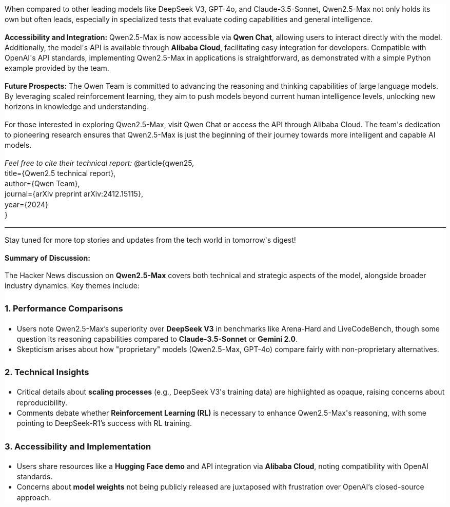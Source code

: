 When compared to other leading models like DeepSeek V3, GPT-4o, and Claude-3.5-Sonnet, Qwen2.5-Max not only holds its own but often leads, especially in specialized tests that evaluate coding capabilities and general intelligence.

**Accessibility and Integration:**
Qwen2.5-Max is now accessible via **Qwen Chat**, allowing users to interact directly with the model. Additionally, the model's API is available through **Alibaba Cloud**, facilitating easy integration for developers. Compatible with OpenAI's API standards, implementing Qwen2.5-Max in applications is straightforward, as demonstrated with a simple Python example provided by the team.

**Future Prospects:**
The Qwen Team is committed to advancing the reasoning and thinking capabilities of large language models. By leveraging scaled reinforcement learning, they aim to push models beyond current human intelligence levels, unlocking new horizons in knowledge and understanding.

For those interested in exploring Qwen2.5-Max, visit Qwen Chat or access the API through Alibaba Cloud. The team's dedication to pioneering research ensures that Qwen2.5-Max is just the beginning of their journey towards more intelligent and capable AI models.

*Feel free to cite their technical report:*
@article{qwen25,  
title={Qwen2.5 technical report},  
author={Qwen Team},  
journal={arXiv preprint arXiv:2412.15115},  
year={2024}  
}

---

Stay tuned for more top stories and updates from the tech world in tomorrow's digest!

**Summary of Discussion:**

The Hacker News discussion on **Qwen2.5-Max** covers both technical and strategic aspects of the model, alongside broader industry dynamics. Key themes include:

### **1. Performance Comparisons**  
- Users note Qwen2.5-Max’s superiority over **DeepSeek V3** in benchmarks like Arena-Hard and LiveCodeBench, though some question its reasoning capabilities compared to **Claude-3.5-Sonnet** or **Gemini 2.0**.  
- Skepticism arises about how "proprietary" models (Qwen2.5-Max, GPT-4o) compare fairly with non-proprietary alternatives.  

### **2. Technical Insights**  
- Critical details about **scaling processes** (e.g., DeepSeek V3's training data) are highlighted as opaque, raising concerns about reproducibility.  
- Comments debate whether **Reinforcement Learning (RL)** is necessary to enhance Qwen2.5-Max's reasoning, with some pointing to DeepSeek-R1’s success with RL training.  

### **3. Accessibility and Implementation**  
- Users share resources like a **Hugging Face demo** and API integration via **Alibaba Cloud**, noting compatibility with OpenAI standards.  
- Concerns about **model weights** not being publicly released are juxtaposed with frustration over OpenAI’s closed-source approach.  
